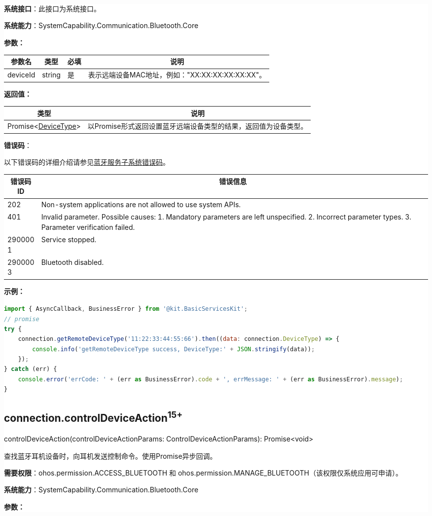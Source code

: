 **系统接口**：此接口为系统接口。

**系统能力**：SystemCapability.Communication.Bluetooth.Core

**参数：**

| 参数名    | 类型      | 必填   | 说明                               |
| ------ | ------- | ---- | -------------------------------- |
| deviceId | string  | 是    | 表示远端设备MAC地址，例如："XX:XX:XX:XX:XX:XX"。 |

**返回值：**

| 类型                  | 说明         |
| ------------------- | ------------- |
| Promise&lt;[DeviceType](#devicetype12)&gt; | 以Promise形式返回设置蓝牙远端设备类型的结果，返回值为设备类型。 |

**错误码**：

以下错误码的详细介绍请参见[蓝牙服务子系统错误码](errorcode-bluetoothManager.md)。

| 错误码ID | 错误信息 |
| -------- | ---------------------------- |
|202 | Non-system applications are not allowed to use system APIs. |
|401 | Invalid parameter. Possible causes: 1. Mandatory parameters are left unspecified. 2. Incorrect parameter types. 3. Parameter verification failed.                 |
|2900001 | Service stopped.                         |
|2900003 | Bluetooth disabled.                 |

**示例：**

```js
import { AsyncCallback, BusinessError } from '@kit.BasicServicesKit';
// promise
try {
    connection.getRemoteDeviceType('11:22:33:44:55:66').then((data: connection.DeviceType) => {
        console.info('getRemoteDeviceType success, DeviceType:' + JSON.stringify(data));
    });
} catch (err) {
    console.error('errCode: ' + (err as BusinessError).code + ', errMessage: ' + (err as BusinessError).message);
}
```


## connection.controlDeviceAction<sup>15+</sup>

controlDeviceAction(controlDeviceActionParams: ControlDeviceActionParams): Promise&lt;void&gt;

查找蓝牙耳机设备时，向耳机发送控制命令。使用Promise异步回调。

**需要权限**：ohos.permission.ACCESS_BLUETOOTH 和 ohos.permission.MANAGE_BLUETOOTH（该权限仅系统应用可申请）。

**系统能力**：SystemCapability.Communication.Bluetooth.Core

**参数：**
